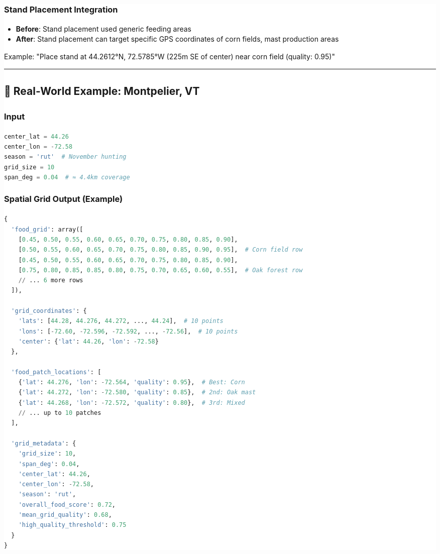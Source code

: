 ### Stand Placement Integration
- **Before**: Stand placement used generic feeding areas
- **After**: Stand placement can target specific GPS coordinates of corn fields, mast production areas

Example: "Place stand at 44.2612°N, 72.5785°W (225m SE of center) near corn field (quality: 0.95)"

---

## 🌽 Real-World Example: Montpelier, VT

### Input
```python
center_lat = 44.26
center_lon = -72.58
season = 'rut'  # November hunting
grid_size = 10
span_deg = 0.04  # ≈ 4.4km coverage
```

### Spatial Grid Output (Example)
```python
{
  'food_grid': array([
    [0.45, 0.50, 0.55, 0.60, 0.65, 0.70, 0.75, 0.80, 0.85, 0.90],
    [0.50, 0.55, 0.60, 0.65, 0.70, 0.75, 0.80, 0.85, 0.90, 0.95],  # Corn field row
    [0.45, 0.50, 0.55, 0.60, 0.65, 0.70, 0.75, 0.80, 0.85, 0.90],
    [0.75, 0.80, 0.85, 0.85, 0.80, 0.75, 0.70, 0.65, 0.60, 0.55],  # Oak forest row
    // ... 6 more rows
  ]),
  
  'grid_coordinates': {
    'lats': [44.28, 44.276, 44.272, ..., 44.24],  # 10 points
    'lons': [-72.60, -72.596, -72.592, ..., -72.56],  # 10 points
    'center': {'lat': 44.26, 'lon': -72.58}
  },
  
  'food_patch_locations': [
    {'lat': 44.276, 'lon': -72.564, 'quality': 0.95},  # Best: Corn
    {'lat': 44.272, 'lon': -72.580, 'quality': 0.85},  # 2nd: Oak mast
    {'lat': 44.268, 'lon': -72.572, 'quality': 0.80},  # 3rd: Mixed
    // ... up to 10 patches
  ],
  
  'grid_metadata': {
    'grid_size': 10,
    'span_deg': 0.04,
    'center_lat': 44.26,
    'center_lon': -72.58,
    'season': 'rut',
    'overall_food_score': 0.72,
    'mean_grid_quality': 0.68,
    'high_quality_threshold': 0.75
  }
}
```
